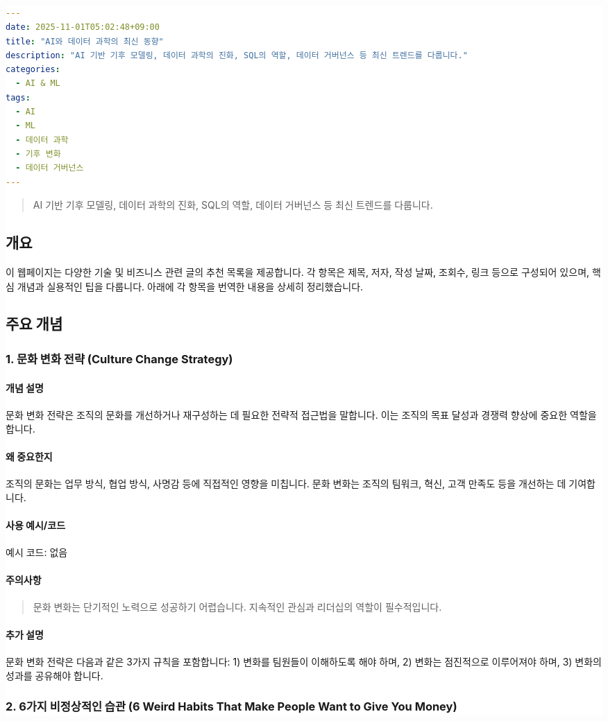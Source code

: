 ```yaml
---
date: 2025-11-01T05:02:48+09:00
title: "AI와 데이터 과학의 최신 동향"
description: "AI 기반 기후 모델링, 데이터 과학의 진화, SQL의 역할, 데이터 거버넌스 등 최신 트렌드를 다룹니다."
categories:
  - AI & ML
tags:
  - AI
  - ML
  - 데이터 과학
  - 기후 변화
  - 데이터 거버넌스
---
```


> AI 기반 기후 모델링, 데이터 과학의 진화, SQL의 역할, 데이터 거버넌스 등 최신 트렌드를 다룹니다.





## 개요

이 웹페이지는 다양한 기술 및 비즈니스 관련 글의 추천 목록을 제공합니다. 각 항목은 제목, 저자, 작성 날짜, 조회수, 링크 등으로 구성되어 있으며, 핵심 개념과 실용적인 팁을 다룹니다. 아래에 각 항목을 번역한 내용을 상세히 정리했습니다.

## 주요 개념

### 1. **문화 변화 전략 (Culture Change Strategy)**

#### 개념 설명

문화 변화 전략은 조직의 문화를 개선하거나 재구성하는 데 필요한 전략적 접근법을 말합니다. 이는 조직의 목표 달성과 경쟁력 향상에 중요한 역할을 합니다.

#### 왜 중요한지

조직의 문화는 업무 방식, 협업 방식, 사명감 등에 직접적인 영향을 미칩니다. 문화 변화는 조직의 팀워크, 혁신, 고객 만족도 등을 개선하는 데 기여합니다.

#### 사용 예시/코드

예시 코드: 없음

#### 주의사항

> 문화 변화는 단기적인 노력으로 성공하기 어렵습니다. 지속적인 관심과 리더십의 역할이 필수적입니다.

#### 추가 설명

문화 변화 전략은 다음과 같은 3가지 규칙을 포함합니다: 1) 변화를 팀원들이 이해하도록 해야 하며, 2) 변화는 점진적으로 이루어져야 하며, 3) 변화의 성과를 공유해야 합니다.

### 2. **6가지 비정상적인 습관 (6 Weird Habits That Make People Want to Give You Money)**
